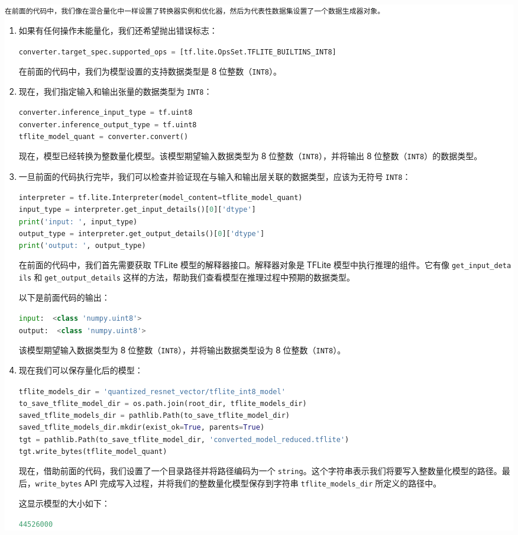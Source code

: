     在前面的代码中，我们像在混合量化中一样设置了转换器实例和优化器，然后为代表性数据集设置了一个数据生成器对象。

1.  如果有任何操作未能量化，我们还希望抛出错误标志：

    ```py
    converter.target_spec.supported_ops = [tf.lite.OpsSet.TFLITE_BUILTINS_INT8]
    ```

    在前面的代码中，我们为模型设置的支持数据类型是 8 位整数（`INT8`）。

1.  现在，我们指定输入和输出张量的数据类型为 `INT8`：

    ```py
    converter.inference_input_type = tf.uint8
    converter.inference_output_type = tf.uint8
    tflite_model_quant = converter.convert()
    ```

    现在，模型已经转换为整数量化模型。该模型期望输入数据类型为 8 位整数（`INT8`），并将输出 8 位整数（`INT8`）的数据类型。

1.  一旦前面的代码执行完毕，我们可以检查并验证现在与输入和输出层关联的数据类型，应该为无符号 `INT8`：

    ```py
    interpreter = tf.lite.Interpreter(model_content=tflite_model_quant)
    input_type = interpreter.get_input_details()[0]['dtype']
    print('input: ', input_type)
    output_type = interpreter.get_output_details()[0]['dtype']
    print('output: ', output_type)
    ```

    在前面的代码中，我们首先需要获取 TFLite 模型的解释器接口。解释器对象是 TFLite 模型中执行推理的组件。它有像 `get_input_details` 和 `get_output_details` 这样的方法，帮助我们查看模型在推理过程中预期的数据类型。

    以下是前面代码的输出：

    ```py
    input:  <class 'numpy.uint8'>
    output:  <class 'numpy.uint8'>
    ```

    该模型期望输入数据类型为 8 位整数（`INT8`），并将输出数据类型设为 8 位整数（`INT8`）。

1.  现在我们可以保存量化后的模型：

    ```py
    tflite_models_dir = 'quantized_resnet_vector/tflite_int8_model'
    to_save_tflite_model_dir = os.path.join(root_dir, tflite_models_dir)
    saved_tflite_models_dir = pathlib.Path(to_save_tflite_model_dir) 
    saved_tflite_models_dir.mkdir(exist_ok=True, parents=True) 
    tgt = pathlib.Path(to_save_tflite_model_dir, 'converted_model_reduced.tflite')
    tgt.write_bytes(tflite_model_quant)
    ```

    现在，借助前面的代码，我们设置了一个目录路径并将路径编码为一个 `string`。这个字符串表示我们将要写入整数量化模型的路径。最后，`write_bytes` API 完成写入过程，并将我们的整数量化模型保存到字符串 `tflite_models_dir` 所定义的路径中。

    这显示模型的大小如下：

    ```py
    44526000
    ```
